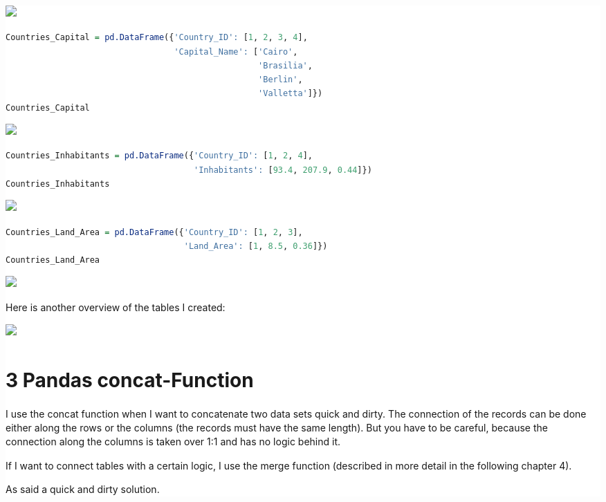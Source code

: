 ![](/post/2019-04-16-data-management_files/p7p1.png)



```r
Countries_Capital = pd.DataFrame({'Country_ID': [1, 2, 3, 4], 
                                  'Capital_Name': ['Cairo', 
                                                   'Brasilia', 
                                                   'Berlin', 
                                                   'Valletta']})
Countries_Capital
```

![](/post/2019-04-16-data-management_files/p7p2.png)



```r
Countries_Inhabitants = pd.DataFrame({'Country_ID': [1, 2, 4], 
                                      'Inhabitants': [93.4, 207.9, 0.44]})
Countries_Inhabitants
```

![](/post/2019-04-16-data-management_files/p7p3.png)




```r
Countries_Land_Area = pd.DataFrame({'Country_ID': [1, 2, 3], 
                                    'Land_Area': [1, 8.5, 0.36]})
Countries_Land_Area
```

![](/post/2019-04-16-data-management_files/p7p4.png)



Here is another overview of the tables I created:


![](/post/2019-04-16-data-management_files/p7p5.png)


# 3 Pandas concat-Function


I use the concat function when I want to concatenate two data sets quick and dirty. 
The connection of the records can be done either along the rows or the columns (the records must have the same length). 
But you have to be careful, because the connection along the columns is taken over 1:1 and has no logic behind it. 

If I want to connect tables with a certain logic, I use the merge function (described in more detail in the following chapter 4). 

As said a quick and dirty solution.


